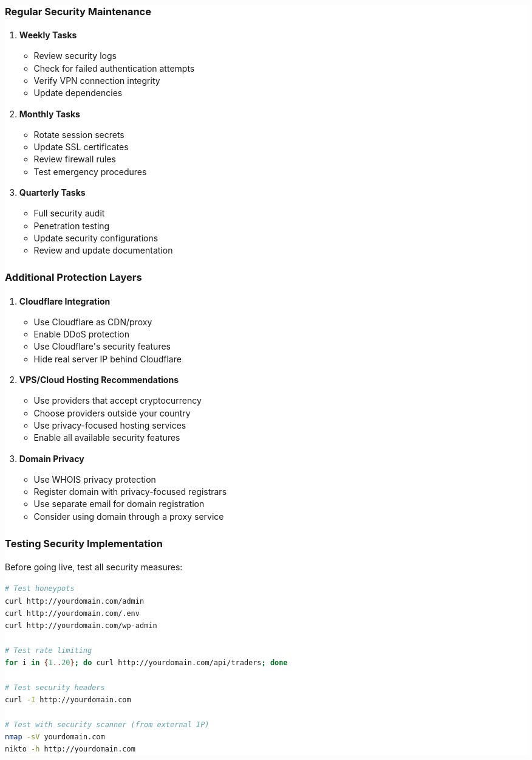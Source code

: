 ### Regular Security Maintenance

1. **Weekly Tasks**
   - Review security logs
   - Check for failed authentication attempts
   - Verify VPN connection integrity
   - Update dependencies

2. **Monthly Tasks**
   - Rotate session secrets
   - Update SSL certificates
   - Review firewall rules
   - Test emergency procedures

3. **Quarterly Tasks**
   - Full security audit
   - Penetration testing
   - Update security configurations
   - Review and update documentation

### Additional Protection Layers

1. **Cloudflare Integration**
   - Use Cloudflare as CDN/proxy
   - Enable DDoS protection
   - Use Cloudflare's security features
   - Hide real server IP behind Cloudflare

2. **VPS/Cloud Hosting Recommendations**
   - Use providers that accept cryptocurrency
   - Choose providers outside your country
   - Use privacy-focused hosting services
   - Enable all available security features

3. **Domain Privacy**
   - Use WHOIS privacy protection
   - Register domain with privacy-focused registrars
   - Use separate email for domain registration
   - Consider using domain through a proxy service

### Testing Security Implementation

Before going live, test all security measures:

```bash
# Test honeypots
curl http://yourdomain.com/admin
curl http://yourdomain.com/.env
curl http://yourdomain.com/wp-admin

# Test rate limiting
for i in {1..20}; do curl http://yourdomain.com/api/traders; done

# Test security headers
curl -I http://yourdomain.com

# Test with security scanner (from external IP)
nmap -sV yourdomain.com
nikto -h http://yourdomain.com
```
